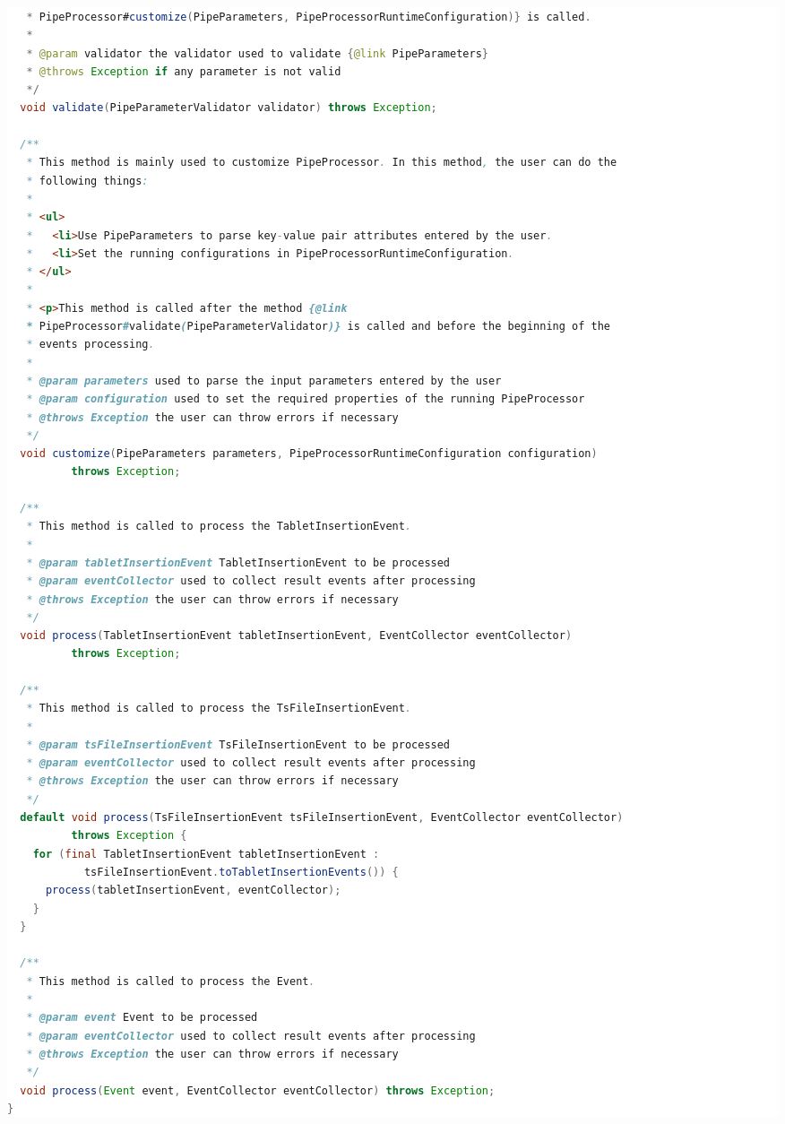 ```java
   * PipeProcessor#customize(PipeParameters, PipeProcessorRuntimeConfiguration)} is called.
   *
   * @param validator the validator used to validate {@link PipeParameters}
   * @throws Exception if any parameter is not valid
   */
  void validate(PipeParameterValidator validator) throws Exception;

  /**
   * This method is mainly used to customize PipeProcessor. In this method, the user can do the
   * following things:
   *
   * <ul>
   *   <li>Use PipeParameters to parse key-value pair attributes entered by the user.
   *   <li>Set the running configurations in PipeProcessorRuntimeConfiguration.
   * </ul>
   *
   * <p>This method is called after the method {@link
   * PipeProcessor#validate(PipeParameterValidator)} is called and before the beginning of the
   * events processing.
   *
   * @param parameters used to parse the input parameters entered by the user
   * @param configuration used to set the required properties of the running PipeProcessor
   * @throws Exception the user can throw errors if necessary
   */
  void customize(PipeParameters parameters, PipeProcessorRuntimeConfiguration configuration)
          throws Exception;

  /**
   * This method is called to process the TabletInsertionEvent.
   *
   * @param tabletInsertionEvent TabletInsertionEvent to be processed
   * @param eventCollector used to collect result events after processing
   * @throws Exception the user can throw errors if necessary
   */
  void process(TabletInsertionEvent tabletInsertionEvent, EventCollector eventCollector)
          throws Exception;

  /**
   * This method is called to process the TsFileInsertionEvent.
   *
   * @param tsFileInsertionEvent TsFileInsertionEvent to be processed
   * @param eventCollector used to collect result events after processing
   * @throws Exception the user can throw errors if necessary
   */
  default void process(TsFileInsertionEvent tsFileInsertionEvent, EventCollector eventCollector)
          throws Exception {
    for (final TabletInsertionEvent tabletInsertionEvent :
            tsFileInsertionEvent.toTabletInsertionEvents()) {
      process(tabletInsertionEvent, eventCollector);
    }
  }

  /**
   * This method is called to process the Event.
   *
   * @param event Event to be processed
   * @param eventCollector used to collect result events after processing
   * @throws Exception the user can throw errors if necessary
   */
  void process(Event event, EventCollector eventCollector) throws Exception;
}
```
